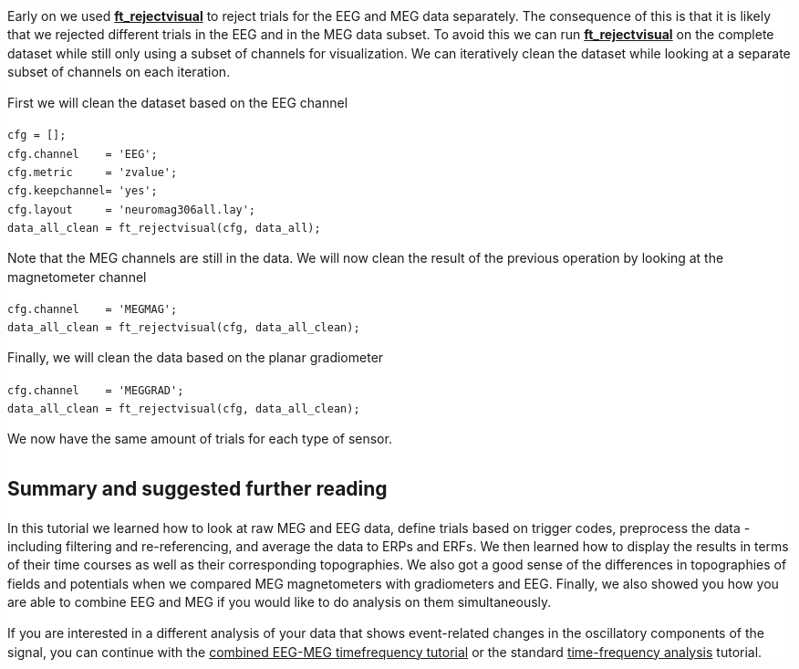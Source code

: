 Early on we used **[ft_rejectvisual](/reference/ft_rejectvisual)** to reject trials for the EEG and MEG data separately. The consequence of this is that it is likely that we rejected different trials in the EEG and in the MEG data subset. To avoid this we can run **[ft_rejectvisual](/reference/ft_rejectvisual)** on the complete dataset while still only using a subset of channels for visualization. We can iteratively clean the dataset while looking at a separate subset of channels on each iteration.

First we will clean the dataset based on the EEG channel

    cfg = [];
    cfg.channel    = 'EEG';
    cfg.metric     = 'zvalue';
    cfg.keepchannel= 'yes';
    cfg.layout     = 'neuromag306all.lay';
    data_all_clean = ft_rejectvisual(cfg, data_all);

Note that the MEG channels are still in the data. We will now clean the result of the previous operation by looking at the magnetometer channel

    cfg.channel    = 'MEGMAG';
    data_all_clean = ft_rejectvisual(cfg, data_all_clean);

Finally, we will clean the data based on the planar gradiometer

    cfg.channel    = 'MEGGRAD';
    data_all_clean = ft_rejectvisual(cfg, data_all_clean);

We now have the same amount of trials for each type of sensor.

## Summary and suggested further reading

In this tutorial we learned how to look at raw MEG and EEG data, define trials based on trigger codes, preprocess the data - including filtering and re-referencing, and average the data to ERPs and ERFs. We then learned how to display the results in terms of their time courses as well as their corresponding topographies. We also got a good sense of the differences in topographies of fields and potentials when we compared MEG magnetometers with gradiometers and EEG. Finally, we also showed you how you are able to combine EEG and MEG if you would like to do analysis on them simultaneously.

If you are interested in a different analysis of your data that shows event-related changes in the oscillatory components of the signal, you can continue with the [combined EEG-MEG timefrequency tutorial](/workshop/natmeg2014/timefrequency) or the standard [time-frequency analysis](/tutorial/timefrequencyanalysis) tutorial.
